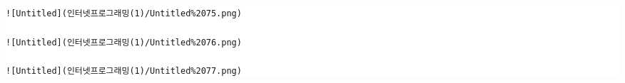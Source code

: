     ![Untitled](인터넷프로그래밍(1)/Untitled%2075.png)
    
    ![Untitled](인터넷프로그래밍(1)/Untitled%2076.png)
    
    ![Untitled](인터넷프로그래밍(1)/Untitled%2077.png)
    